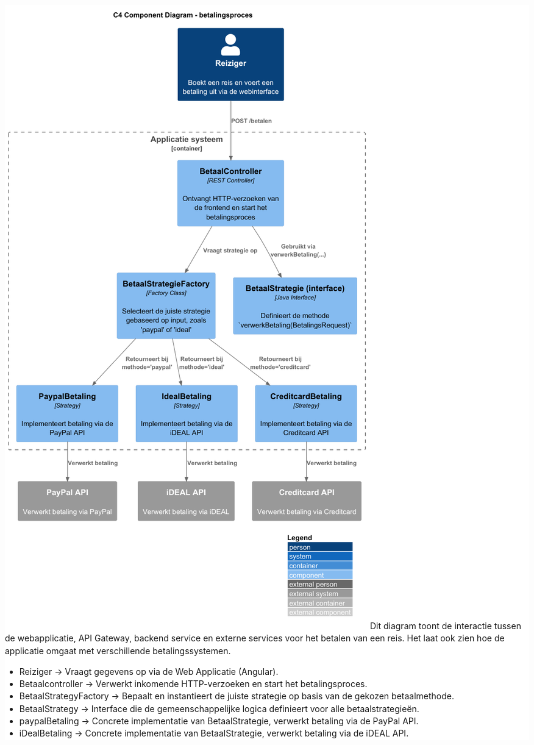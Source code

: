 ![Component Diagram Triptop betaalsystemen](images/betaalsysteemcomponentdiagram.png)
Dit diagram toont de interactie tussen de webapplicatie, API Gateway, backend service en externe services voor het betalen van een reis. Het laat ook zien hoe de applicatie omgaat met verschillende betalingssystemen.
- Reiziger → Vraagt gegevens op via de Web Applicatie (Angular).
- Betaalcontroller → Verwerkt inkomende HTTP-verzoeken en start het betalingsproces.
- BetaalStrategyFactory → Bepaalt en instantieert de juiste strategie op basis van de gekozen betaalmethode.
- BetaalStrategy → Interface die de gemeenschappelijke logica definieert voor alle betaalstrategieën.
- paypalBetaling → Concrete implementatie van BetaalStrategie, verwerkt betaling via de PayPal API.
- iDealBetaling → Concrete implementatie van BetaalStrategie, verwerkt betaling via de iDEAL API.